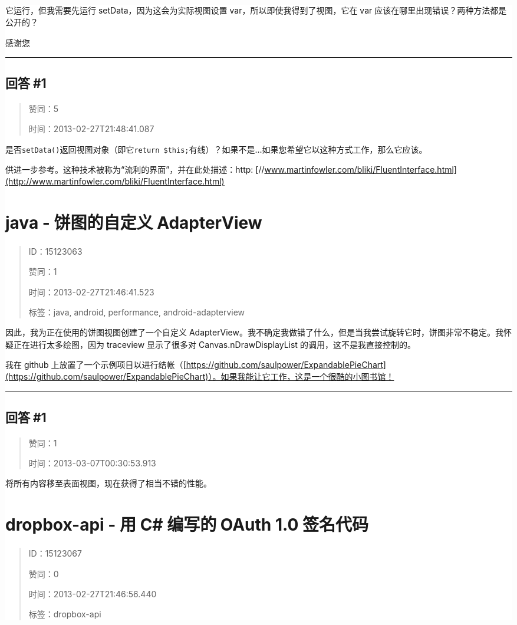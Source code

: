 它运行，但我需要先运行 setData，因为这会为实际视图设置 var，所以即使我得到了视图，它在 var 应该在哪里出现错误？两种方法都是公开的？

感谢您

* * *

## 回答 #1

> 赞同：5
> 
> 时间：2013-02-27T21:48:41.087

是否`setData()`返回视图对象（即它`return $this;`有线）？如果不是...如果您希望它以这种方式工作，那么它应该。

供进一步参考。这种技术被称为“流利的界面”，并在此处描述：http: [//www.martinfowler.com/bliki/FluentInterface.html](http://www.martinfowler.com/bliki/FluentInterface.html)

# java - 饼图的自定义 AdapterView

> ID：15123063
> 
> 赞同：1
> 
> 时间：2013-02-27T21:46:41.523
> 
> 标签：java, android, performance, android-adapterview

因此，我为正在使用的饼图视图创建了一个自定义 AdapterView。我不确定我做错了什么，但是当我尝试旋转它时，饼图非常不稳定。我怀疑正在进行太多绘图，因为 traceview 显示了很多对 Canvas.nDrawDisplayList 的调用，这不是我直接控制的。

我在 github 上放置了一个示例项目以进行结帐（[https://github.com/saulpower/ExpandablePieChart](https://github.com/saulpower/ExpandablePieChart)）。如果我能让它工作，这是一个很酷的小图书馆！

* * *

## 回答 #1

> 赞同：1
> 
> 时间：2013-03-07T00:30:53.913

将所有内容移至表面视图，现在获得了相当不错的性能。

# dropbox-api - 用 C# 编写的 OAuth 1.0 签名代码

> ID：15123067
> 
> 赞同：0
> 
> 时间：2013-02-27T21:46:56.440
> 
> 标签：dropbox-api
